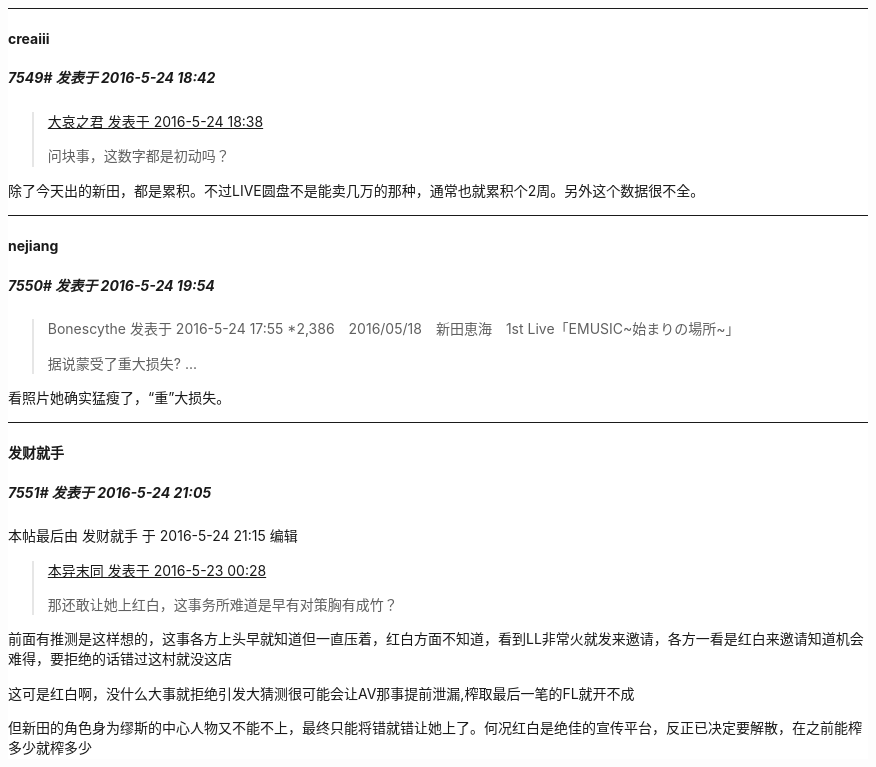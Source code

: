 





-----

####  creaiii  
##### 7549#       发表于 2016-5-24 18:42



<blockquote><a href="httphttps://bbs.saraba1st.com/2b/forum.php?mod=redirect&amp;goto=findpost&amp;pid=32517430&amp;ptid=1247722" target="_blank">大哀之君 发表于 2016-5-24 18:38</a>

问块事，这数字都是初动吗？</blockquote>
除了今天出的新田，都是累积。不过LIVE圆盘不是能卖几万的那种，通常也就累积个2周。另外这个数据很不全。







-----

####  nejiang  
##### 7550#       发表于 2016-5-24 19:54



<blockquote>Bonescythe 发表于 2016-5-24 17:55
*2,386　2016/05/18　新田恵海　1st Live「EMUSIC~始まりの場所~」


据说蒙受了重大损失? ...</blockquote>
看照片她确实猛瘦了，“重”大损失。







-----

####  发财就手  
##### 7551#       发表于 2016-5-24 21:05



 本帖最后由 发财就手 于 2016-5-24 21:15 编辑 
<blockquote><a href="httphttps://bbs.saraba1st.com/2b/forum.php?mod=redirect&amp;goto=findpost&amp;pid=32501252&amp;ptid=1247722" target="_blank">本异末同 发表于 2016-5-23 00:28</a>

那还敢让她上红白，这事务所难道是早有对策胸有成竹？</blockquote>
前面有推测是这样想的，这事各方上头早就知道但一直压着，红白方面不知道，看到LL非常火就发来邀请，各方一看是红白来邀请知道机会难得，要拒绝的话错过这村就没这店

这可是红白啊，没什么大事就拒绝引发大猜测很可能会让AV那事提前泄漏,榨取最后一笔的FL就开不成

但新田的角色身为缪斯的中心人物又不能不上，最终只能将错就错让她上了。何况红白是绝佳的宣传平台，反正已决定要解散，在之前能榨多少就榨多少





